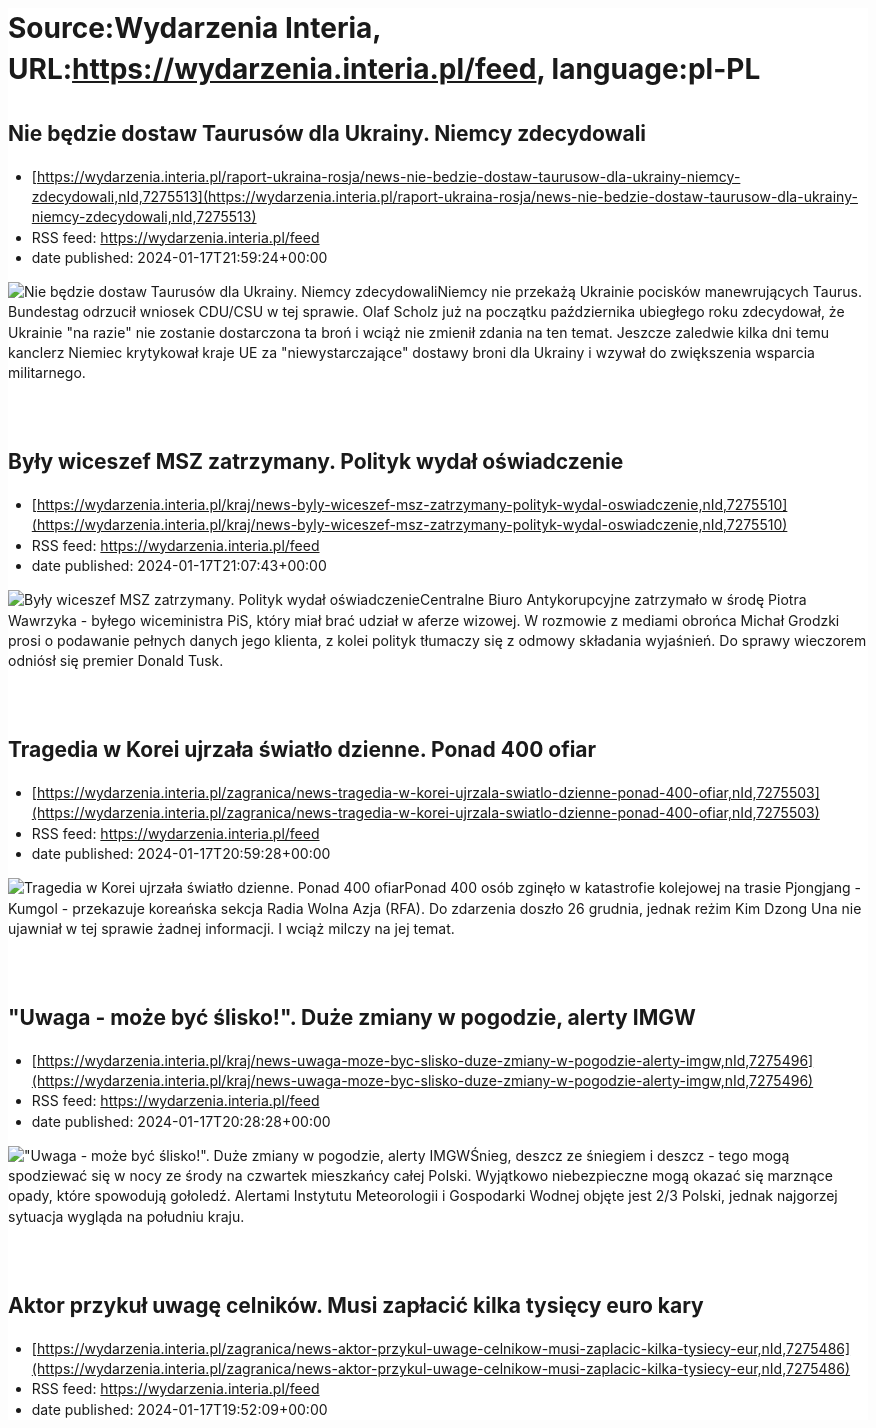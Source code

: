# Source:Wydarzenia Interia, URL:https://wydarzenia.interia.pl/feed, language:pl-PL

## Nie będzie dostaw Taurusów dla Ukrainy. Niemcy zdecydowali
 - [https://wydarzenia.interia.pl/raport-ukraina-rosja/news-nie-bedzie-dostaw-taurusow-dla-ukrainy-niemcy-zdecydowali,nId,7275513](https://wydarzenia.interia.pl/raport-ukraina-rosja/news-nie-bedzie-dostaw-taurusow-dla-ukrainy-niemcy-zdecydowali,nId,7275513)
 - RSS feed: https://wydarzenia.interia.pl/feed
 - date published: 2024-01-17T21:59:24+00:00

<p><a href="https://wydarzenia.interia.pl/raport-ukraina-rosja/news-nie-bedzie-dostaw-taurusow-dla-ukrainy-niemcy-zdecydowali,nId,7275513"><img align="left" alt="Nie będzie dostaw Taurusów dla Ukrainy. Niemcy zdecydowali" src="https://i.iplsc.com/nie-bedzie-dostaw-taurusow-dla-ukrainy-niemcy-zdecydowali/000IDJNQFA9C0YTA-C321.jpg" /></a>Niemcy nie przekażą Ukrainie pocisków manewrujących Taurus. Bundestag odrzucił wniosek CDU/CSU w tej sprawie. Olaf Scholz już na początku października ubiegłego roku zdecydował, że Ukrainie &quot;na razie&quot; nie zostanie dostarczona ta broń i wciąż nie zmienił zdania na ten temat. Jeszcze zaledwie kilka dni temu kanclerz Niemiec krytykował kraje UE za &quot;niewystarczające&quot; dostawy broni dla Ukrainy i wzywał do zwiększenia wsparcia militarnego.</p><br clear="all" />

## Były wiceszef MSZ zatrzymany. Polityk wydał oświadczenie
 - [https://wydarzenia.interia.pl/kraj/news-byly-wiceszef-msz-zatrzymany-polityk-wydal-oswiadczenie,nId,7275510](https://wydarzenia.interia.pl/kraj/news-byly-wiceszef-msz-zatrzymany-polityk-wydal-oswiadczenie,nId,7275510)
 - RSS feed: https://wydarzenia.interia.pl/feed
 - date published: 2024-01-17T21:07:43+00:00

<p><a href="https://wydarzenia.interia.pl/kraj/news-byly-wiceszef-msz-zatrzymany-polityk-wydal-oswiadczenie,nId,7275510"><img align="left" alt="Były wiceszef MSZ zatrzymany. Polityk wydał oświadczenie" src="https://i.iplsc.com/byly-wiceszef-msz-zatrzymany-polityk-wydal-oswiadczenie/000IEYE2XBQPG20S-C321.jpg" /></a>Centralne Biuro Antykorupcyjne zatrzymało w środę Piotra Wawrzyka - byłego wiceministra PiS, który miał brać udział w aferze wizowej. W rozmowie z mediami obrońca Michał Grodzki prosi o podawanie pełnych danych jego klienta, z kolei polityk tłumaczy się z odmowy składania wyjaśnień. Do sprawy wieczorem odniósł się premier Donald Tusk.</p><br clear="all" />

## Tragedia w Korei ujrzała światło dzienne. Ponad 400 ofiar
 - [https://wydarzenia.interia.pl/zagranica/news-tragedia-w-korei-ujrzala-swiatlo-dzienne-ponad-400-ofiar,nId,7275503](https://wydarzenia.interia.pl/zagranica/news-tragedia-w-korei-ujrzala-swiatlo-dzienne-ponad-400-ofiar,nId,7275503)
 - RSS feed: https://wydarzenia.interia.pl/feed
 - date published: 2024-01-17T20:59:28+00:00

<p><a href="https://wydarzenia.interia.pl/zagranica/news-tragedia-w-korei-ujrzala-swiatlo-dzienne-ponad-400-ofiar,nId,7275503"><img align="left" alt="Tragedia w Korei ujrzała światło dzienne. Ponad 400 ofiar" src="https://i.iplsc.com/tragedia-w-korei-ujrzala-swiatlo-dzienne-ponad-400-ofiar/000IEYCWOQO6SH42-C321.jpg" /></a>Ponad 400 osób zginęło w katastrofie kolejowej na trasie Pjongjang - Kumgol - przekazuje koreańska sekcja Radia Wolna Azja (RFA). Do zdarzenia doszło 26 grudnia, jednak reżim Kim Dzong Una nie ujawniał w tej sprawie żadnej informacji. I wciąż milczy na jej temat.</p><br clear="all" />

## "Uwaga - może być ślisko!". Duże zmiany w pogodzie, alerty IMGW
 - [https://wydarzenia.interia.pl/kraj/news-uwaga-moze-byc-slisko-duze-zmiany-w-pogodzie-alerty-imgw,nId,7275496](https://wydarzenia.interia.pl/kraj/news-uwaga-moze-byc-slisko-duze-zmiany-w-pogodzie-alerty-imgw,nId,7275496)
 - RSS feed: https://wydarzenia.interia.pl/feed
 - date published: 2024-01-17T20:28:28+00:00

<p><a href="https://wydarzenia.interia.pl/kraj/news-uwaga-moze-byc-slisko-duze-zmiany-w-pogodzie-alerty-imgw,nId,7275496"><img align="left" alt="&quot;Uwaga - może być ślisko!&quot;. Duże zmiany w pogodzie, alerty IMGW" src="https://i.iplsc.com/uwaga-moze-byc-slisko-duze-zmiany-w-pogodzie-alerty-imgw/000IEY9K7VSCDRTT-C321.jpg" /></a>Śnieg, deszcz ze śniegiem i deszcz - tego mogą spodziewać się w nocy ze środy na czwartek mieszkańcy całej Polski. Wyjątkowo niebezpieczne mogą okazać się marznące opady, które spowodują gołoledź. Alertami Instytutu Meteorologii i Gospodarki Wodnej objęte jest 2/3 Polski, jednak najgorzej sytuacja wygląda na południu kraju. </p><br clear="all" />

## Aktor przykuł uwagę celników. Musi zapłacić kilka tysięcy euro kary
 - [https://wydarzenia.interia.pl/zagranica/news-aktor-przykul-uwage-celnikow-musi-zaplacic-kilka-tysiecy-eur,nId,7275486](https://wydarzenia.interia.pl/zagranica/news-aktor-przykul-uwage-celnikow-musi-zaplacic-kilka-tysiecy-eur,nId,7275486)
 - RSS feed: https://wydarzenia.interia.pl/feed
 - date published: 2024-01-17T19:52:09+00:00
